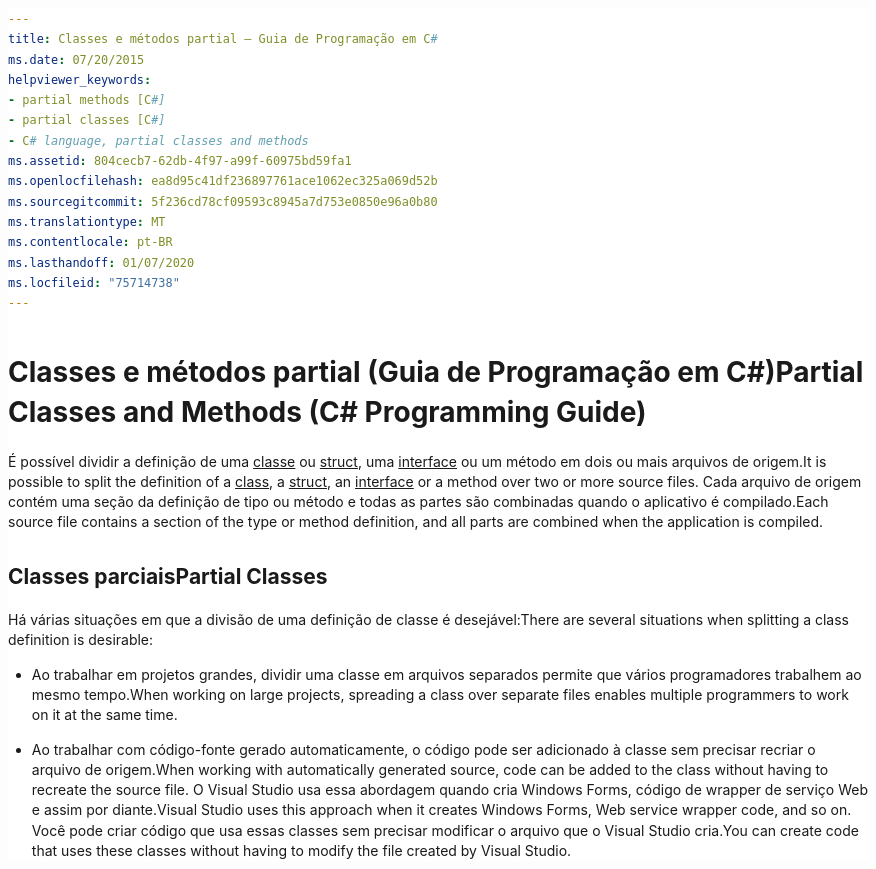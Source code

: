 ```yaml
---
title: Classes e métodos partial – Guia de Programação em C#
ms.date: 07/20/2015
helpviewer_keywords:
- partial methods [C#]
- partial classes [C#]
- C# language, partial classes and methods
ms.assetid: 804cecb7-62db-4f97-a99f-60975bd59fa1
ms.openlocfilehash: ea8d95c41df236897761ace1062ec325a069d52b
ms.sourcegitcommit: 5f236cd78cf09593c8945a7d753e0850e96a0b80
ms.translationtype: MT
ms.contentlocale: pt-BR
ms.lasthandoff: 01/07/2020
ms.locfileid: "75714738"
---
```

# <a name="partial-classes-and-methods-c-programming-guide"></a><span data-ttu-id="0d81f-102">Classes e métodos partial (Guia de Programação em C#)</span><span class="sxs-lookup"><span data-stu-id="0d81f-102">Partial Classes and Methods (C# Programming Guide)</span></span>

<span data-ttu-id="0d81f-103">É possível dividir a definição de uma [classe](../../language-reference/keywords/class.md) ou [struct](../../language-reference/keywords/struct.md), uma [interface](../../language-reference/keywords/interface.md) ou um método em dois ou mais arquivos de origem.</span><span class="sxs-lookup"><span data-stu-id="0d81f-103">It is possible to split the definition of a [class](../../language-reference/keywords/class.md), a [struct](../../language-reference/keywords/struct.md), an [interface](../../language-reference/keywords/interface.md) or a method over two or more source files.</span></span> <span data-ttu-id="0d81f-104">Cada arquivo de origem contém uma seção da definição de tipo ou método e todas as partes são combinadas quando o aplicativo é compilado.</span><span class="sxs-lookup"><span data-stu-id="0d81f-104">Each source file contains a section of the type or method definition, and all parts are combined when the application is compiled.</span></span>

## <a name="partial-classes"></a><span data-ttu-id="0d81f-105">Classes parciais</span><span class="sxs-lookup"><span data-stu-id="0d81f-105">Partial Classes</span></span>

<span data-ttu-id="0d81f-106">Há várias situações em que a divisão de uma definição de classe é desejável:</span><span class="sxs-lookup"><span data-stu-id="0d81f-106">There are several situations when splitting a class definition is desirable:</span></span>

- <span data-ttu-id="0d81f-107">Ao trabalhar em projetos grandes, dividir uma classe em arquivos separados permite que vários programadores trabalhem ao mesmo tempo.</span><span class="sxs-lookup"><span data-stu-id="0d81f-107">When working on large projects, spreading a class over separate files enables multiple programmers to work on it at the same time.</span></span>

- <span data-ttu-id="0d81f-108">Ao trabalhar com código-fonte gerado automaticamente, o código pode ser adicionado à classe sem precisar recriar o arquivo de origem.</span><span class="sxs-lookup"><span data-stu-id="0d81f-108">When working with automatically generated source, code can be added to the class without having to recreate the source file.</span></span> <span data-ttu-id="0d81f-109">O Visual Studio usa essa abordagem quando cria Windows Forms, código de wrapper de serviço Web e assim por diante.</span><span class="sxs-lookup"><span data-stu-id="0d81f-109">Visual Studio uses this approach when it creates Windows Forms, Web service wrapper code, and so on.</span></span> <span data-ttu-id="0d81f-110">Você pode criar código que usa essas classes sem precisar modificar o arquivo que o Visual Studio cria.</span><span class="sxs-lookup"><span data-stu-id="0d81f-110">You can create code that uses these classes without having to modify the file created by Visual Studio.</span></span>
